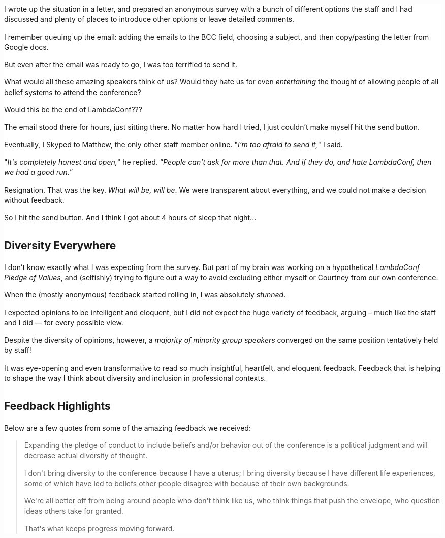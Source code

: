 I wrote up the situation in a letter, and prepared an anonymous survey with a bunch of different options the staff and I had discussed and plenty of places to introduce other options or leave detailed comments.

I remember queuing up the email: adding the emails to the BCC field, choosing a subject, and then copy/pasting the letter from Google docs.

But even after the email was ready to go, I was too terrified to send it.

What would all these amazing speakers think of us? Would they hate us for even *entertaining* the thought of allowing people of all belief systems to attend the conference?

Would this be the end of LambdaConf???

The email stood there for hours, just sitting there. No matter how hard I tried, I just couldn’t make myself hit the send button.

Eventually, I Skyped to Matthew, the only other staff member online. "*I’m too afraid to send it,*" I said.

"*It's completely honest and open,*" he replied. “*People can't ask for more than that. And if they do, and hate LambdaConf, then we had a good run.*”

Resignation. That was the key. *What will be, will be*. We were transparent about everything, and we could not make a decision without feedback.

So I hit the send button. And I think I got about 4 hours of sleep that night...

## Diversity Everywhere

I don’t know exactly what I was expecting from the survey. But part of my brain was working on a hypothetical *LambdaConf Pledge of Values*, and (selfishly) trying to figure out a way to avoid excluding either myself or Courtney from our own conference.

When the (mostly anonymous) feedback started rolling in, I was absolutely *stunned*.

I expected opinions to be intelligent and eloquent, but I did not expect the huge variety of feedback, arguing – much like the staff and I did — for every possible view.

Despite the diversity of opinions, however, a *majority of minority group speakers* converged on the same position tentatively held by staff!

It was eye-opening and even transformative to read so much insightful, heartfelt, and eloquent feedback. Feedback that is helping to shape the way I think about diversity and inclusion in professional contexts.

## Feedback Highlights

Below are a few quotes from some of the amazing feedback we received:

> Expanding the pledge of conduct to include beliefs and/or behavior out of the conference is a political judgment and will decrease actual diversity of thought.
>
> I don't bring diversity to the conference because I have a uterus; I bring diversity because I have different life experiences, some of which have led to beliefs other people disagree with because of their own backgrounds.
>
> We're all better off from being around people who don't think like us, who think things that push the envelope, who question ideas others take for granted.
>
> That's what keeps progress moving forward.
